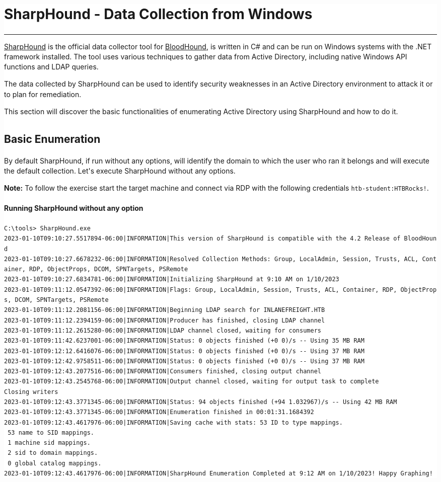 
# SharpHound - Data Collection from Windows

* * *

[SharpHound](https://github.com/BloodHoundAD/SharpHound) is the official data collector tool for [BloodHound](https://github.com/BloodHoundAD/BloodHound), is written in C# and can be run on Windows systems with the .NET framework installed. The tool uses various techniques to gather data from Active Directory, including native Windows API functions and LDAP queries.

The data collected by SharpHound can be used to identify security weaknesses in an Active Directory environment to attack it or to plan for remediation.

This section will discover the basic functionalities of enumerating Active Directory using SharpHound and how to do it.

## Basic Enumeration

By default SharpHound, if run without any options, will identify the domain to which the user who ran it belongs and will execute the default collection. Let's execute SharpHound without any options.

**Note:** To follow the exercise start the target machine and connect via RDP with the following credentials `htb-student:HTBRocks!`.

#### Running SharpHound without any option

```cmd-session
C:\tools> SharpHound.exe
2023-01-10T09:10:27.5517894-06:00|INFORMATION|This version of SharpHound is compatible with the 4.2 Release of BloodHound
2023-01-10T09:10:27.6678232-06:00|INFORMATION|Resolved Collection Methods: Group, LocalAdmin, Session, Trusts, ACL, Container, RDP, ObjectProps, DCOM, SPNTargets, PSRemote
2023-01-10T09:10:27.6834781-06:00|INFORMATION|Initializing SharpHound at 9:10 AM on 1/10/2023
2023-01-10T09:11:12.0547392-06:00|INFORMATION|Flags: Group, LocalAdmin, Session, Trusts, ACL, Container, RDP, ObjectProps, DCOM, SPNTargets, PSRemote
2023-01-10T09:11:12.2081156-06:00|INFORMATION|Beginning LDAP search for INLANEFREIGHT.HTB
2023-01-10T09:11:12.2394159-06:00|INFORMATION|Producer has finished, closing LDAP channel
2023-01-10T09:11:12.2615280-06:00|INFORMATION|LDAP channel closed, waiting for consumers
2023-01-10T09:11:42.6237001-06:00|INFORMATION|Status: 0 objects finished (+0 0)/s -- Using 35 MB RAM
2023-01-10T09:12:12.6416076-06:00|INFORMATION|Status: 0 objects finished (+0 0)/s -- Using 37 MB RAM
2023-01-10T09:12:42.9758511-06:00|INFORMATION|Status: 0 objects finished (+0 0)/s -- Using 37 MB RAM
2023-01-10T09:12:43.2077516-06:00|INFORMATION|Consumers finished, closing output channel
2023-01-10T09:12:43.2545768-06:00|INFORMATION|Output channel closed, waiting for output task to complete
Closing writers
2023-01-10T09:12:43.3771345-06:00|INFORMATION|Status: 94 objects finished (+94 1.032967)/s -- Using 42 MB RAM
2023-01-10T09:12:43.3771345-06:00|INFORMATION|Enumeration finished in 00:01:31.1684392
2023-01-10T09:12:43.4617976-06:00|INFORMATION|Saving cache with stats: 53 ID to type mappings.
 53 name to SID mappings.
 1 machine sid mappings.
 2 sid to domain mappings.
 0 global catalog mappings.
2023-01-10T09:12:43.4617976-06:00|INFORMATION|SharpHound Enumeration Completed at 9:12 AM on 1/10/2023! Happy Graphing!

```
